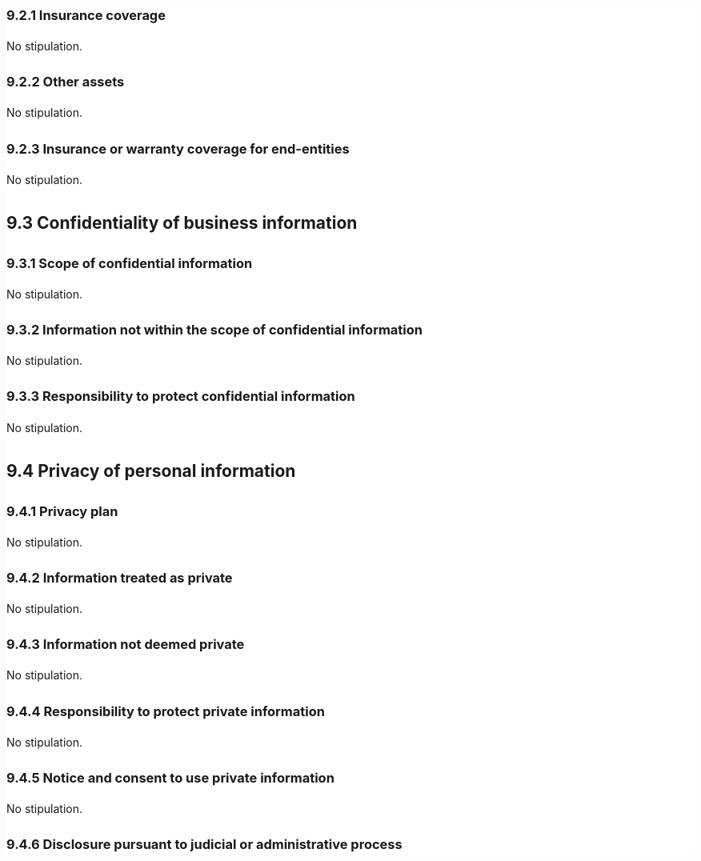 ### 9.2.1 Insurance coverage

No stipulation.

### 9.2.2 Other assets

No stipulation.

### 9.2.3 Insurance or warranty coverage for end-entities

No stipulation.

## 9.3 Confidentiality of business information

### 9.3.1 Scope of confidential information

No stipulation.

### 9.3.2 Information not within the scope of confidential information

No stipulation.

### 9.3.3 Responsibility to protect confidential information

No stipulation.

## 9.4 Privacy of personal information

### 9.4.1 Privacy plan

No stipulation.

### 9.4.2 Information treated as private

No stipulation.

### 9.4.3 Information not deemed private

No stipulation.

### 9.4.4 Responsibility to protect private information

No stipulation.

### 9.4.5 Notice and consent to use private information

No stipulation.

### 9.4.6 Disclosure pursuant to judicial or administrative process
